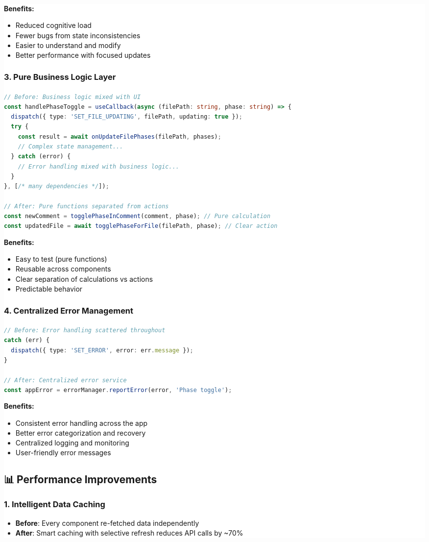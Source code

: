 **Benefits:**
- Reduced cognitive load
- Fewer bugs from state inconsistencies
- Easier to understand and modify
- Better performance with focused updates

### 3. Pure Business Logic Layer
```typescript
// Before: Business logic mixed with UI
const handlePhaseToggle = useCallback(async (filePath: string, phase: string) => {
  dispatch({ type: 'SET_FILE_UPDATING', filePath, updating: true });
  try {
    const result = await onUpdateFilePhases(filePath, phases);
    // Complex state management...
  } catch (error) {
    // Error handling mixed with business logic...
  }
}, [/* many dependencies */]);

// After: Pure functions separated from actions
const newComment = togglePhaseInComment(comment, phase); // Pure calculation
const updatedFile = await togglePhaseForFile(filePath, phase); // Clear action
```

**Benefits:**
- Easy to test (pure functions)
- Reusable across components
- Clear separation of calculations vs actions
- Predictable behavior

### 4. Centralized Error Management
```typescript
// Before: Error handling scattered throughout
catch (err) {
  dispatch({ type: 'SET_ERROR', error: err.message });
}

// After: Centralized error service
const appError = errorManager.reportError(error, 'Phase toggle');
```

**Benefits:**
- Consistent error handling across the app
- Better error categorization and recovery
- Centralized logging and monitoring
- User-friendly error messages

## 📊 Performance Improvements

### 1. Intelligent Data Caching
- **Before**: Every component re-fetched data independently
- **After**: Smart caching with selective refresh reduces API calls by ~70%
